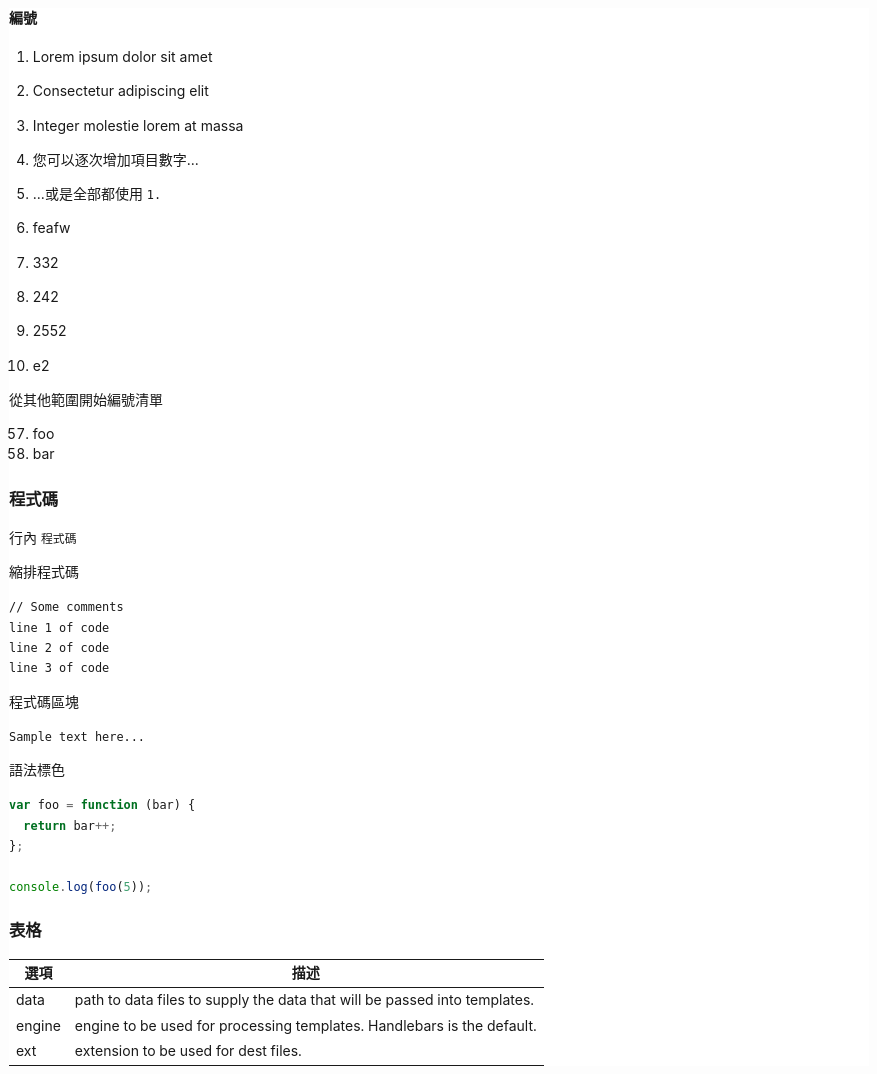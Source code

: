 #### 編號

1. Lorem ipsum dolor sit amet
2. Consectetur adipiscing elit
3. Integer molestie lorem at massa


1. 您可以逐次增加項目數字...
1. ...或是全部都使用 `1.`
1. feafw
2. 332
3. 242
4. 2552
1. e2

從其他範圍開始編號清單

57. foo
1. bar

### 程式碼

行內 `程式碼`

縮排程式碼

    // Some comments
    line 1 of code
    line 2 of code
    line 3 of code


程式碼區塊

```
Sample text here...
```

語法標色

``` javascript
var foo = function (bar) {
  return bar++;
};

console.log(foo(5));
```

### 表格

| 選項 | 描述 |
| ------ | ----------- |
| data   | path to data files to supply the data that will be passed into templates. |
| engine | engine to be used for processing templates. Handlebars is the default. |
| ext    | extension to be used for dest files. |
